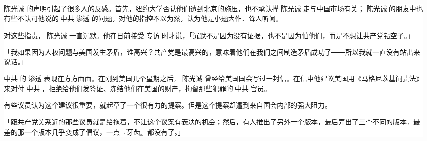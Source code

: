  <p>
  <ok href="/term/8979">
   陈光诚
  </ok>
  的声明引起了很多人的反感。首先，纽约大学否认他们遭到北京的施压，也不承认撵
  <ok href="/term/8979">
   陈光诚
  </ok>
  走与中国市场有关；
  <ok href="/term/8979">
   陈光诚
  </ok>
  的朋友中也有些不认可他说的
  <ok href="/term/1059">
   中共
  </ok>
  <ok href="/term/5360">
   渗透
  </ok>
  的问题，对他的指控不以为然，认为他是小题大作、耸人听闻。
 </p>
 <p>
  对这些指责，
  <ok href="/term/8979">
   陈光诚
  </ok>
  一直沉默。他在日前接受
  <ok href="/term/19418">
   专访
  </ok>
  时才说，「沉默不是因为没有证据，也不是因为怕他们，而是不想让共产党钻空子。」
 </p>
 <p>
  「我如果因为人权问题与美国发生矛盾，谁高兴？共产党是最高兴的，意味着他们在我们之间制造矛盾成功了——所以我就一直没有站出来说话。」
 </p>
 <p>
  <ok href="/term/1059">
   中共
  </ok>
  的
  <ok href="/term/5360">
   渗透
  </ok>
  表现在方方面面。在刚到美国几个星期之后，
  <ok href="/term/8979">
   陈光诚
  </ok>
  曾经给美国国会写过一封信。在信中他建议美国用《马格尼茨基问责法》来对付
  <ok href="/term/1059">
   中共
  </ok>
  ，拒绝给他们发签证、冻结他们在美国的财产，拘留那些犯罪的
  <ok href="/term/1059">
   中共
  </ok>
  官员。
 </p>
 <p>
  有些议员认为这个建议很重要，就起草了一个很有力的提案。但是这个提案却遭到来自国会内部的强大阻力。
 </p>
 <p>
  「跟共产党关系近的那些议员就是给拖着，不让这个议案有表决的机会；然后，有人推出了另外一个版本，最后弄出了三个不同的版本，最差的那一个版本几乎变成了倡议，一点『牙齿』都没有了。」
 </p>
 <p>